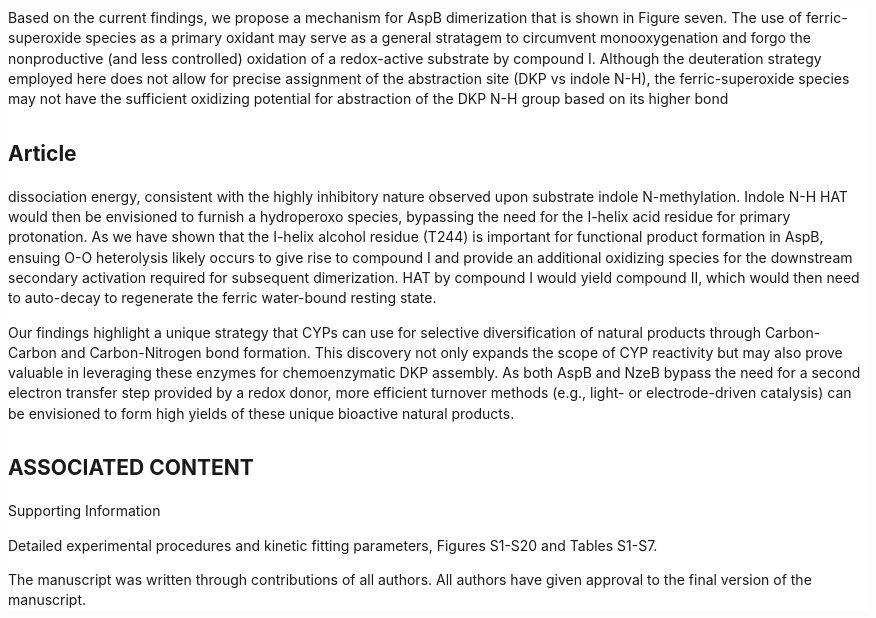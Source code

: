 Based on the current findings, we propose a mechanism for AspB dimerization that is shown in Figure seven. The use of ferric-superoxide species as a primary oxidant may serve as a general stratagem to circumvent monooxygenation and forgo the nonproductive (and less controlled) oxidation of a redox-active substrate by compound I. Although the deuteration strategy employed here does not allow for precise assignment of the abstraction site (DKP vs indole N-H), the ferric-superoxide species may not have the sufficient oxidizing potential for abstraction of the DKP N-H group based on its higher bond


## Article

dissociation energy, consistent with the highly inhibitory nature observed upon substrate indole N-methylation. Indole N-H HAT would then be envisioned to furnish a hydroperoxo species, bypassing the need for the I-helix acid residue for primary protonation. As we have shown that the I-helix alcohol residue (T244) is important for functional product formation in AspB, ensuing O-O heterolysis likely occurs to give rise to compound I and provide an additional oxidizing species for the downstream secondary activation required for subsequent dimerization. HAT by compound I would yield compound II, which would then need to auto-decay to regenerate the ferric water-bound resting state.

Our findings highlight a unique strategy that CYPs can use for selective diversification of natural products through Carbon-Carbon and Carbon-Nitrogen bond formation. This discovery not only expands the scope of CYP reactivity but may also prove valuable in leveraging these enzymes for chemoenzymatic DKP assembly. As both AspB and NzeB bypass the need for a second electron transfer step provided by a redox donor, more efficient turnover methods (e.g., light- or electrode-driven catalysis) can be envisioned to form high yields of these unique bioactive natural products.


## ASSOCIATED CONTENT

Supporting Information

Detailed experimental procedures and kinetic fitting parameters, Figures S1-S20 and Tables S1-S7.

The manuscript was written through contributions of all authors. All authors have given approval to the final version of the manuscript.